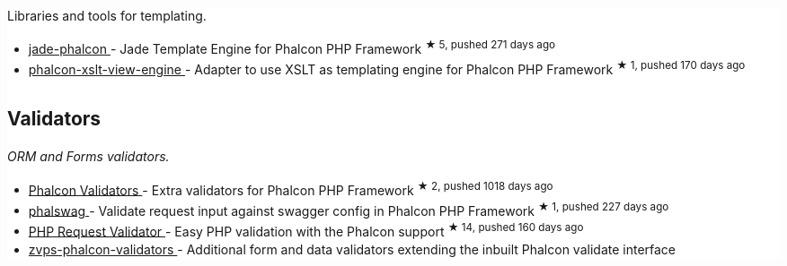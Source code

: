   Libraries and tools for templating.
 </em>
</p>
<ul>
 <li>
  <a href="https://github.com/kylekatarnls/jade-phalcon">
   jade-phalcon
  </a>
  - Jade Template Engine for Phalcon PHP Framework
  <sup>
   &#9733 5, pushed 271 days ago
  </sup>
 </li>
 <li>
  <a href="https://github.com/racztiborzoltan/phalcon-xslt-view-engine">
   phalcon-xslt-view-engine
  </a>
  - Adapter to use XSLT as templating engine for Phalcon PHP Framework
  <sup>
   &#9733 1, pushed 170 days ago
  </sup>
 </li>
</ul>
<h2>
 Validators
</h2>
<p>
 <em>
  ORM and Forms validators.
 </em>
</p>
<ul>
 <li>
  <a href="https://github.com/renatoneto/phalcon-validators">
   Phalcon Validators
  </a>
  - Extra validators for Phalcon PHP Framework
  <sup>
   &#9733 2, pushed 1018 days ago
  </sup>
 </li>
 <li>
  <a href="https://github.com/tomi20v/phalswag">
   phalswag
  </a>
  - Validate request input against swagger config in Phalcon PHP Framework
  <sup>
   &#9733 1, pushed 227 days ago
  </sup>
 </li>
 <li>
  <a href="https://github.com/progsmile/request-validator">
   PHP Request Validator
  </a>
  - Easy PHP validation with the Phalcon support
  <sup>
   &#9733 14, pushed 160 days ago
  </sup>
 </li>
 <li>
  <a href="https://github.com/zVPS/zvps-phalcon-validators">
   zvps-phalcon-validators
  </a>
  - Additional form and data validators extending the inbuilt Phalcon validate interface